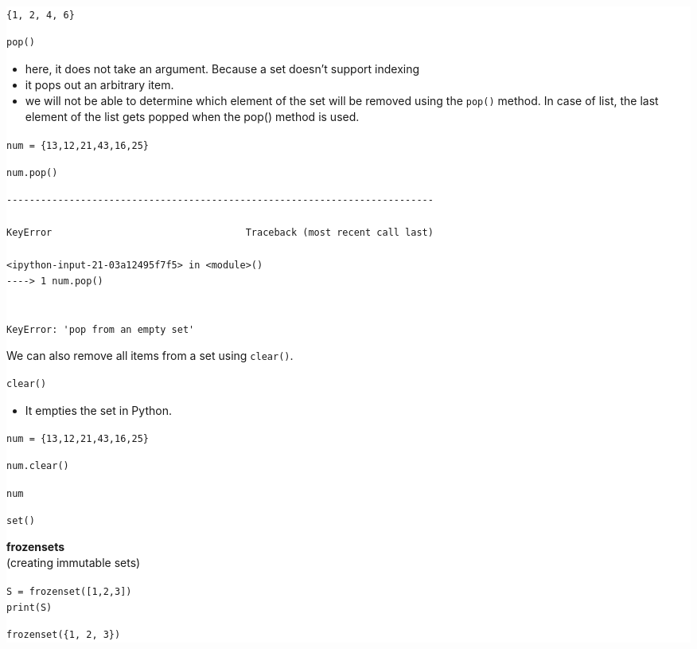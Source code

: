 



    {1, 2, 4, 6}



`pop()`
* here, it does not take an argument. Because a set doesn’t support indexing
* it pops out an arbitrary item. 
* we will not be able to determine which element of the set will be removed using the `pop()` method. In case of list, the last element of the list gets popped when the pop() method is used. 

```{code-cell} ipython3
num = {13,12,21,43,16,25}
```

```{code-cell} ipython3
num.pop()
```

    ---------------------------------------------------------------------------

    KeyError                                  Traceback (most recent call last)

    <ipython-input-21-03a12495f7f5> in <module>()
    ----> 1 num.pop()
    

    KeyError: 'pop from an empty set'


We can also remove all items from a set using `clear()`.

`clear()`
* It empties the set in Python.

```{code-cell} ipython3
num = {13,12,21,43,16,25}
```

```{code-cell} ipython3
num.clear()
```

```{code-cell} ipython3
num
```





    set()



**frozensets**  
(creating immutable sets)  

```{code-cell} ipython3
S = frozenset([1,2,3])
print(S)
```

    frozenset({1, 2, 3})
